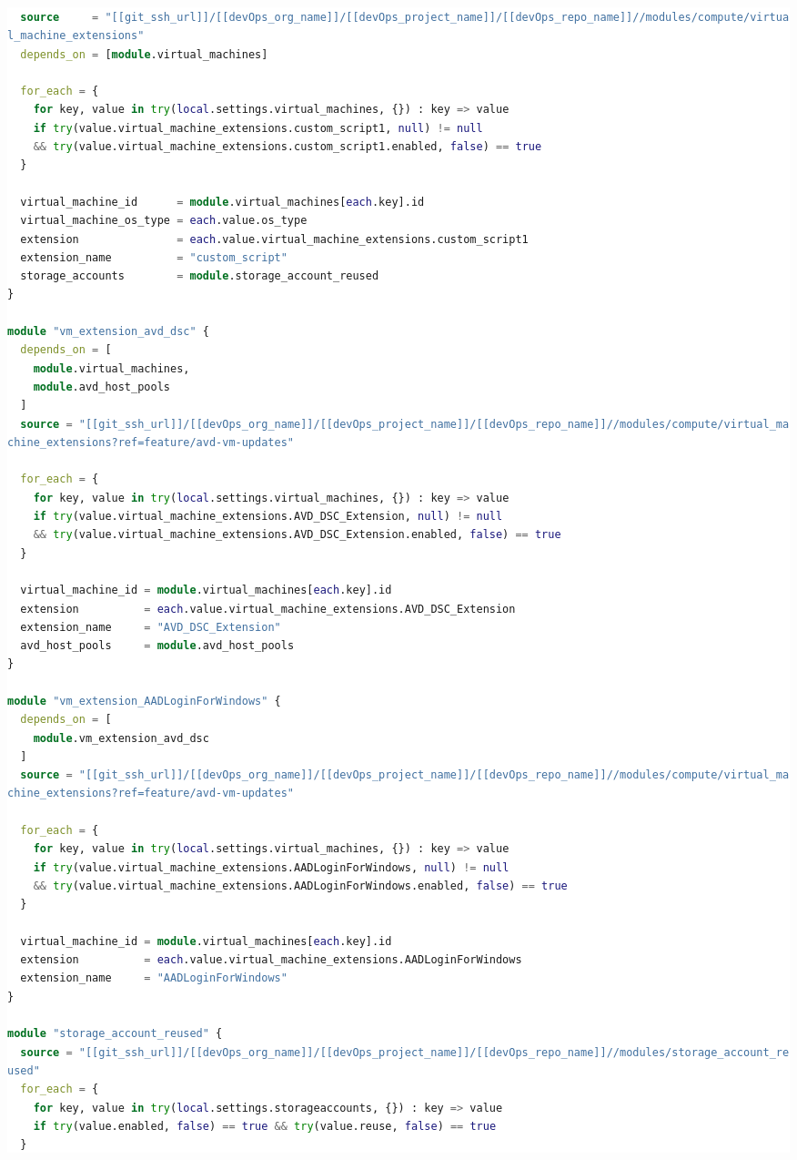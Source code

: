 ```terraform
  source     = "[[git_ssh_url]]/[[devOps_org_name]]/[[devOps_project_name]]/[[devOps_repo_name]]//modules/compute/virtual_machine_extensions"
  depends_on = [module.virtual_machines]

  for_each = {
    for key, value in try(local.settings.virtual_machines, {}) : key => value
    if try(value.virtual_machine_extensions.custom_script1, null) != null
    && try(value.virtual_machine_extensions.custom_script1.enabled, false) == true
  }

  virtual_machine_id      = module.virtual_machines[each.key].id
  virtual_machine_os_type = each.value.os_type
  extension               = each.value.virtual_machine_extensions.custom_script1
  extension_name          = "custom_script"
  storage_accounts        = module.storage_account_reused
}

module "vm_extension_avd_dsc" {
  depends_on = [
    module.virtual_machines,
    module.avd_host_pools
  ]
  source = "[[git_ssh_url]]/[[devOps_org_name]]/[[devOps_project_name]]/[[devOps_repo_name]]//modules/compute/virtual_machine_extensions?ref=feature/avd-vm-updates"

  for_each = {
    for key, value in try(local.settings.virtual_machines, {}) : key => value
    if try(value.virtual_machine_extensions.AVD_DSC_Extension, null) != null
    && try(value.virtual_machine_extensions.AVD_DSC_Extension.enabled, false) == true
  }

  virtual_machine_id = module.virtual_machines[each.key].id
  extension          = each.value.virtual_machine_extensions.AVD_DSC_Extension
  extension_name     = "AVD_DSC_Extension"
  avd_host_pools     = module.avd_host_pools
}

module "vm_extension_AADLoginForWindows" {
  depends_on = [
    module.vm_extension_avd_dsc
  ]
  source = "[[git_ssh_url]]/[[devOps_org_name]]/[[devOps_project_name]]/[[devOps_repo_name]]//modules/compute/virtual_machine_extensions?ref=feature/avd-vm-updates"

  for_each = {
    for key, value in try(local.settings.virtual_machines, {}) : key => value
    if try(value.virtual_machine_extensions.AADLoginForWindows, null) != null
    && try(value.virtual_machine_extensions.AADLoginForWindows.enabled, false) == true
  }

  virtual_machine_id = module.virtual_machines[each.key].id
  extension          = each.value.virtual_machine_extensions.AADLoginForWindows
  extension_name     = "AADLoginForWindows"
}

module "storage_account_reused" {
  source = "[[git_ssh_url]]/[[devOps_org_name]]/[[devOps_project_name]]/[[devOps_repo_name]]//modules/storage_account_reused"
  for_each = {
    for key, value in try(local.settings.storageaccounts, {}) : key => value
    if try(value.enabled, false) == true && try(value.reuse, false) == true
  }

```